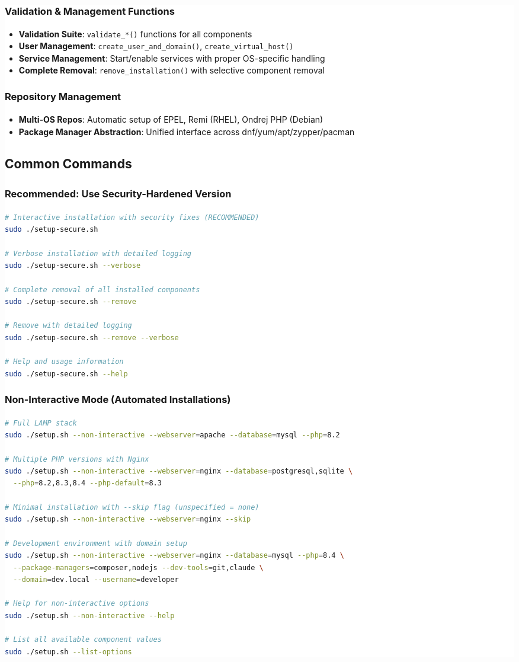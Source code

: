 ### Validation & Management Functions
- **Validation Suite**: `validate_*()` functions for all components
- **User Management**: `create_user_and_domain()`, `create_virtual_host()`
- **Service Management**: Start/enable services with proper OS-specific handling
- **Complete Removal**: `remove_installation()` with selective component removal

### Repository Management
- **Multi-OS Repos**: Automatic setup of EPEL, Remi (RHEL), Ondrej PHP (Debian)
- **Package Manager Abstraction**: Unified interface across dnf/yum/apt/zypper/pacman

## Common Commands

### Recommended: Use Security-Hardened Version
```bash
# Interactive installation with security fixes (RECOMMENDED)
sudo ./setup-secure.sh

# Verbose installation with detailed logging
sudo ./setup-secure.sh --verbose

# Complete removal of all installed components
sudo ./setup-secure.sh --remove

# Remove with detailed logging
sudo ./setup-secure.sh --remove --verbose

# Help and usage information
sudo ./setup-secure.sh --help
```

### Non-Interactive Mode (Automated Installations)
```bash
# Full LAMP stack
sudo ./setup.sh --non-interactive --webserver=apache --database=mysql --php=8.2

# Multiple PHP versions with Nginx
sudo ./setup.sh --non-interactive --webserver=nginx --database=postgresql,sqlite \
  --php=8.2,8.3,8.4 --php-default=8.3

# Minimal installation with --skip flag (unspecified = none)
sudo ./setup.sh --non-interactive --webserver=nginx --skip

# Development environment with domain setup
sudo ./setup.sh --non-interactive --webserver=nginx --database=mysql --php=8.4 \
  --package-managers=composer,nodejs --dev-tools=git,claude \
  --domain=dev.local --username=developer

# Help for non-interactive options
sudo ./setup.sh --non-interactive --help

# List all available component values
sudo ./setup.sh --list-options
```

